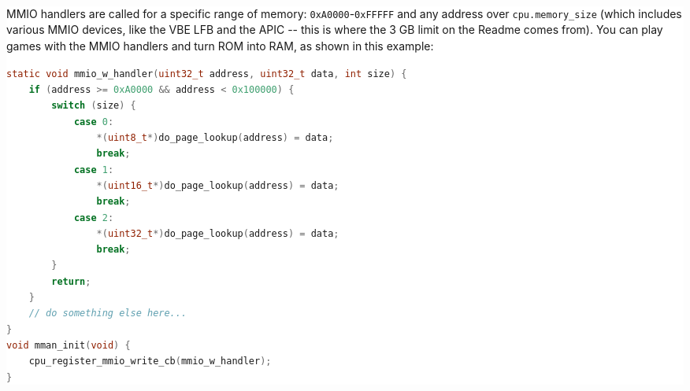 MMIO handlers are called for a specific range of memory: `0xA0000`-`0xFFFFF` and any address over `cpu.memory_size` (which includes various MMIO devices, like the VBE LFB and the APIC -- this is where the 3 GB limit on the Readme comes from). You can play games with the MMIO handlers and turn ROM into RAM, as shown in this example:

```c
static void mmio_w_handler(uint32_t address, uint32_t data, int size) {
    if (address >= 0xA0000 && address < 0x100000) {
        switch (size) { 
            case 0: 
                *(uint8_t*)do_page_lookup(address) = data;
                break;
            case 1: 
                *(uint16_t*)do_page_lookup(address) = data;
                break;
            case 2: 
                *(uint32_t*)do_page_lookup(address) = data;
                break;
        }
        return;
    }
    // do something else here...
}
void mman_init(void) {
    cpu_register_mmio_write_cb(mmio_w_handler);
}
```